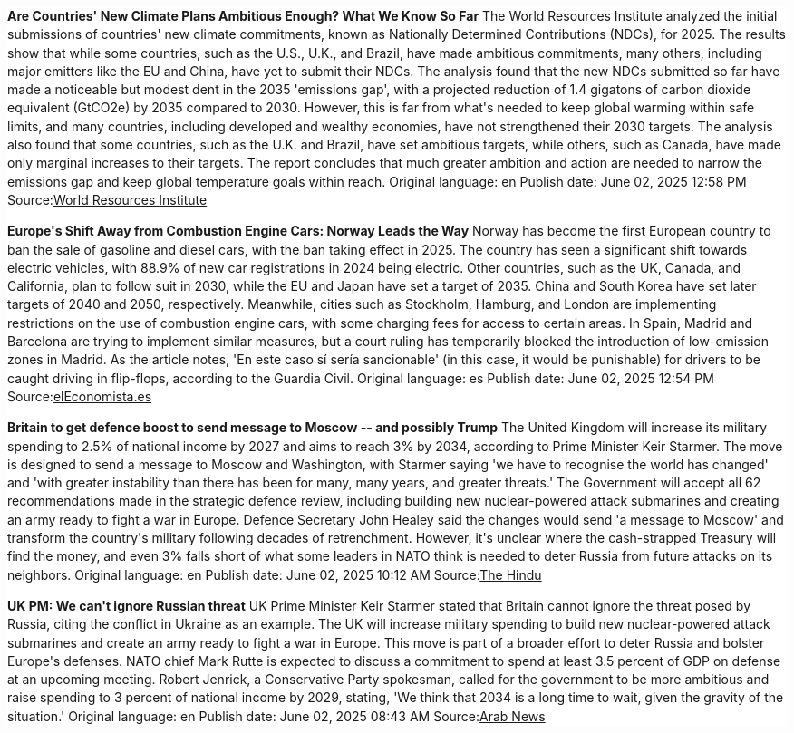 **Are Countries' New Climate Plans Ambitious Enough? What We Know So Far**
The World Resources Institute analyzed the initial submissions of countries' new climate commitments, known as Nationally Determined Contributions (NDCs), for 2025. The results show that while some countries, such as the U.S., U.K., and Brazil, have made ambitious commitments, many others, including major emitters like the EU and China, have yet to submit their NDCs. The analysis found that the new NDCs submitted so far have made a noticeable but modest dent in the 2035 'emissions gap', with a projected reduction of 1.4 gigatons of carbon dioxide equivalent (GtCO2e) by 2035 compared to 2030. However, this is far from what's needed to keep global warming within safe limits, and many countries, including developed and wealthy economies, have not strengthened their 2030 targets. The analysis also found that some countries, such as the U.K. and Brazil, have set ambitious targets, while others, such as Canada, have made only marginal increases to their targets. The report concludes that much greater ambition and action are needed to narrow the emissions gap and keep global temperature goals within reach.
Original language: en
Publish date: June 02, 2025 12:58 PM
Source:[World Resources Institute](https://www.wri.org/insights/assessing-2025-ndcs)

**Europe's Shift Away from Combustion Engine Cars: Norway Leads the Way**
Norway has become the first European country to ban the sale of gasoline and diesel cars, with the ban taking effect in 2025. The country has seen a significant shift towards electric vehicles, with 88.9% of new car registrations in 2024 being electric. Other countries, such as the UK, Canada, and California, plan to follow suit in 2030, while the EU and Japan have set a target of 2035. China and South Korea have set later targets of 2040 and 2050, respectively. Meanwhile, cities such as Stockholm, Hamburg, and London are implementing restrictions on the use of combustion engine cars, with some charging fees for access to certain areas. In Spain, Madrid and Barcelona are trying to implement similar measures, but a court ruling has temporarily blocked the introduction of low-emission zones in Madrid. As the article notes, 'En este caso sí sería sancionable' (in this case, it would be punishable) for drivers to be caught driving in flip-flops, according to the Guardia Civil. 
Original language: es
Publish date: June 02, 2025 12:54 PM
Source:[elEconomista.es](https://www.eleconomista.es/motor/noticias/13394540/06/25/adios-al-motor-de-combustion-este-pais-europeo-ya-prohibe-su-venta-mientras-otros-ya-fijan-su-fecha-de-caducidad.html)

**Britain to get defence boost to send message to Moscow  --  and possibly Trump**
The United Kingdom will increase its military spending to 2.5% of national income by 2027 and aims to reach 3% by 2034, according to Prime Minister Keir Starmer. The move is designed to send a message to Moscow and Washington, with Starmer saying 'we have to recognise the world has changed' and 'with greater instability than there has been for many, many years, and greater threats.' The Government will accept all 62 recommendations made in the strategic defence review, including building new nuclear-powered attack submarines and creating an army ready to fight a war in Europe. Defence Secretary John Healey said the changes would send 'a message to Moscow' and transform the country's military following decades of retrenchment. However, it's unclear where the cash-strapped Treasury will find the money, and even 3% falls short of what some leaders in NATO think is needed to deter Russia from future attacks on its neighbors.
Original language: en
Publish date: June 02, 2025 10:12 AM
Source:[The Hindu](https://www.thehindu.com/news/international/britain-to-get-defence-boost-to-send-message-to-moscow-and-possibly-trump/article69648349.ece)

**UK PM: We can't ignore Russian threat**
UK Prime Minister Keir Starmer stated that Britain cannot ignore the threat posed by Russia, citing the conflict in Ukraine as an example. The UK will increase military spending to build new nuclear-powered attack submarines and create an army ready to fight a war in Europe. This move is part of a broader effort to deter Russia and bolster Europe's defenses. NATO chief Mark Rutte is expected to discuss a commitment to spend at least 3.5 percent of GDP on defense at an upcoming meeting. Robert Jenrick, a Conservative Party spokesman, called for the government to be more ambitious and raise spending to 3 percent of national income by 2029, stating, 'We think that 2034 is a long time to wait, given the gravity of the situation.'
Original language: en
Publish date: June 02, 2025 08:43 AM
Source:[Arab News](https://www.arabnews.com/node/2603065/world)
